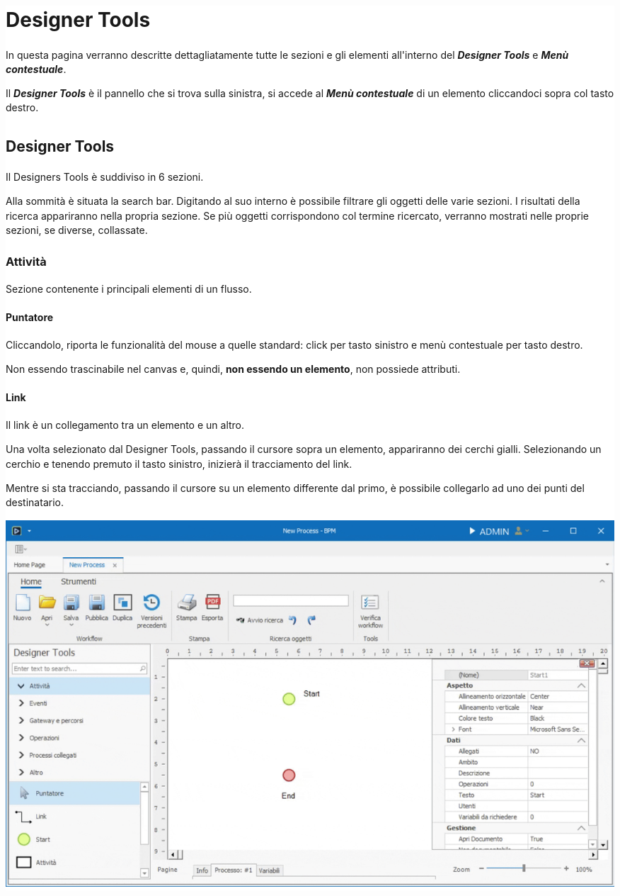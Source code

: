 # Designer Tools

In questa pagina verranno descritte dettagliatamente tutte le sezioni e gli elementi all'interno del **_Designer Tools_** e **_Menù contestuale_**.  

Il **_Designer Tools_** è il pannello che si trova sulla sinistra, si accede al **_Menù contestuale_** di un elemento cliccandoci sopra col tasto destro.

## Designer Tools

Il Designers Tools è suddiviso in 6 sezioni.  

Alla sommità è situata la search bar. Digitando al suo interno è possibile filtrare gli oggetti delle varie sezioni. I risultati della ricerca appariranno nella propria sezione. Se più oggetti corrispondono col termine ricercato, verranno mostrati nelle proprie sezioni, se diverse, collassate.

### Attività

Sezione contenente i principali elementi di un flusso.

#### Puntatore

Cliccandolo, riporta le funzionalità del mouse a quelle standard: click per tasto sinistro e menù contestuale per tasto destro.  

Non essendo trascinabile nel canvas e, quindi, **non essendo un elemento**, non possiede attributi.

#### Link

Il link è un collegamento tra un elemento e un altro.  

Una volta selezionato dal Designer Tools, passando il cursore sopra un elemento, appariranno dei cerchi gialli. Selezionando un cerchio e tenendo premuto il tasto sinistro, inizierà il tracciamento del link.  

Mentre si sta tracciando, passando il cursore su un elemento differente dal primo, è possibile collegarlo ad uno dei punti del destinatario.

![](../assets/linking.gif)
